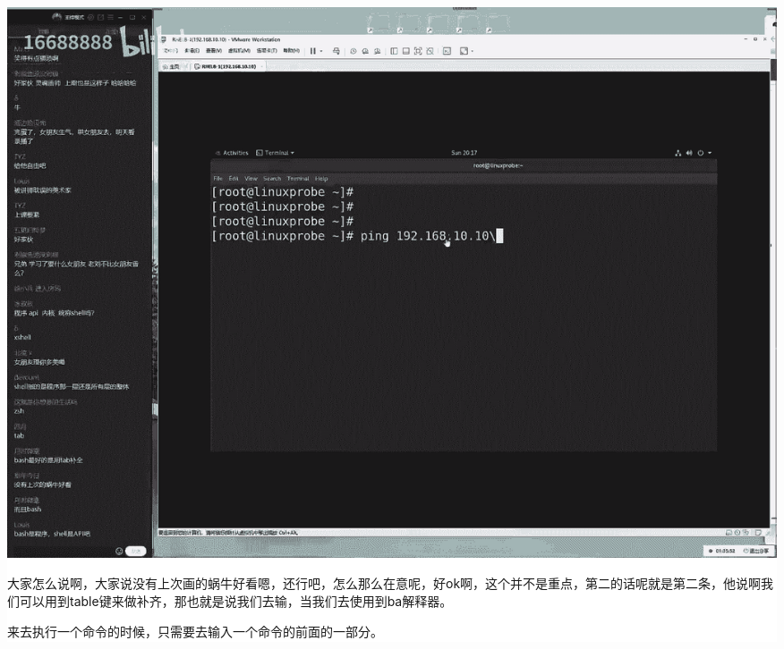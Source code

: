 ![](img/e53891a1f49789183a1583fb3204bb2a_109.png)

大家怎么说啊，大家说没有上次画的蜗牛好看嗯，还行吧，怎么那么在意呢，好ok啊，这个并不是重点，第二的话呢就是第二条，他说啊我们可以用到table键来做补齐，那也就是说我们去输，当我们去使用到ba解释器。

来去执行一个命令的时候，只需要去输入一个命令的前面的一部分。
